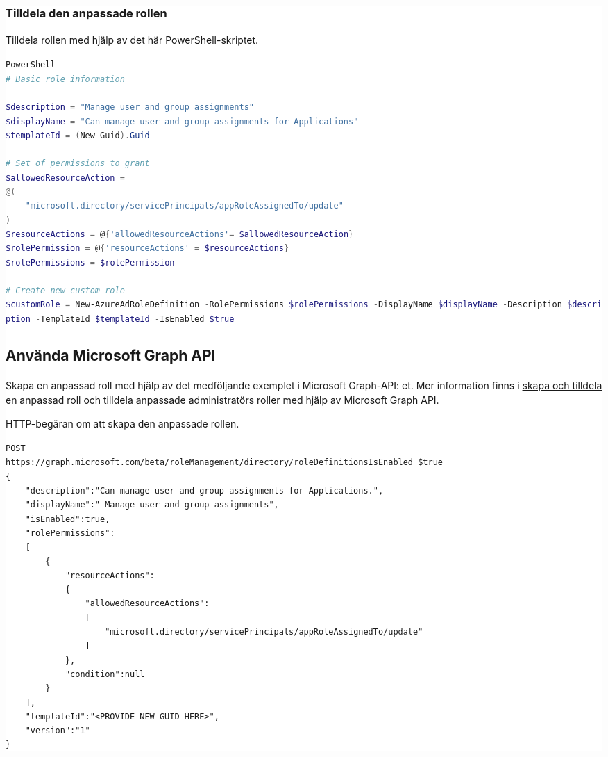 ### <a name="assign-the-custom-role"></a>Tilldela den anpassade rollen

Tilldela rollen med hjälp av det här PowerShell-skriptet.

```powershell
PowerShell
# Basic role information

$description = "Manage user and group assignments"
$displayName = "Can manage user and group assignments for Applications"
$templateId = (New-Guid).Guid

# Set of permissions to grant
$allowedResourceAction =
@(
    "microsoft.directory/servicePrincipals/appRoleAssignedTo/update"
)
$resourceActions = @{'allowedResourceActions'= $allowedResourceAction}
$rolePermission = @{'resourceActions' = $resourceActions}
$rolePermissions = $rolePermission

# Create new custom role
$customRole = New-AzureAdRoleDefinition -RolePermissions $rolePermissions -DisplayName $displayName -Description $description -TemplateId $templateId -IsEnabled $true
```

## <a name="use-the-microsoft-graph-api"></a>Använda Microsoft Graph API

Skapa en anpassad roll med hjälp av det medföljande exemplet i Microsoft Graph-API: et. Mer information finns i [skapa och tilldela en anpassad roll](custom-create.md) och [tilldela anpassade administratörs roller med hjälp av Microsoft Graph API](custom-assign-graph.md).

HTTP-begäran om att skapa den anpassade rollen.

```HTTP
POST
https://graph.microsoft.com/beta/roleManagement/directory/roleDefinitionsIsEnabled $true
{
    "description":"Can manage user and group assignments for Applications.",
    "displayName":" Manage user and group assignments",
    "isEnabled":true,
    "rolePermissions":
    [
        {
            "resourceActions":
            {
                "allowedResourceActions":
                [
                    "microsoft.directory/servicePrincipals/appRoleAssignedTo/update"
                ]
            },
            "condition":null
        }
    ],
    "templateId":"<PROVIDE NEW GUID HERE>",
    "version":"1"
}
```
